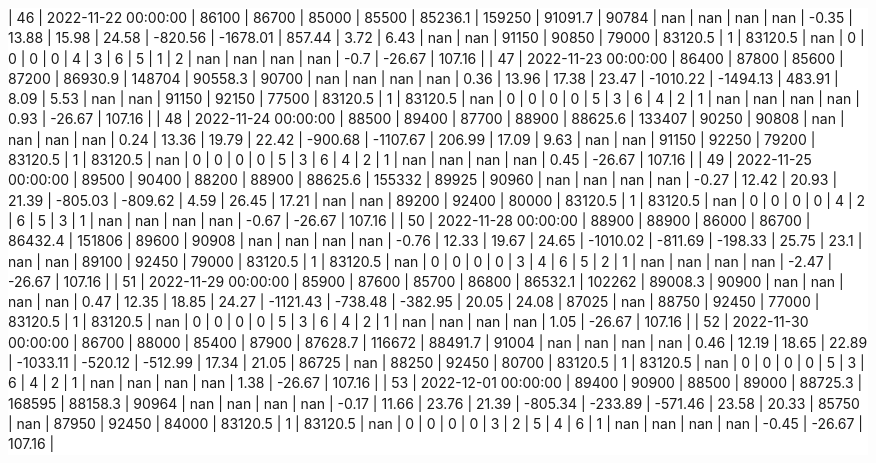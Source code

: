 |  46 | 2022-11-22 00:00:00 |  86100 |  86700 |  85000 |   85500 |     85236.1 | 159250           |  91091.7 |    90784 |    nan   |       nan |       nan |       nan | -0.35 |    13.88 |    15.98 |    24.58 |       -820.56 |       -1678.01 |         857.44 |            3.72 |            6.43 |     nan |      nan |   91150 |    90850 |    79000 |        83120.5 |               1 |         83120.5 |           nan   |                    0 |                 0 |              0 |            0 |           4 |           3 |          6 |            5 |             1 |             2 |           nan |            nan |            nan |            nan |   -0.7  | -26.67 | 107.16 |
|  47 | 2022-11-23 00:00:00 |  86400 |  87800 |  85600 |   87200 |     86930.9 | 148704           |  90558.3 |    90700 |    nan   |       nan |       nan |       nan |  0.36 |    13.96 |    17.38 |    23.47 |      -1010.22 |       -1494.13 |         483.91 |            8.09 |            5.53 |     nan |      nan |   91150 |    92150 |    77500 |        83120.5 |               1 |         83120.5 |           nan   |                    0 |                 0 |              0 |            0 |           5 |           3 |          6 |            4 |             2 |             1 |           nan |            nan |            nan |            nan |    0.93 | -26.67 | 107.16 |
|  48 | 2022-11-24 00:00:00 |  88500 |  89400 |  87700 |   88900 |     88625.6 | 133407           |  90250   |    90808 |    nan   |       nan |       nan |       nan |  0.24 |    13.36 |    19.79 |    22.42 |       -900.68 |       -1107.67 |         206.99 |           17.09 |            9.63 |     nan |      nan |   91150 |    92250 |    79200 |        83120.5 |               1 |         83120.5 |           nan   |                    0 |                 0 |              0 |            0 |           5 |           3 |          6 |            4 |             2 |             1 |           nan |            nan |            nan |            nan |    0.45 | -26.67 | 107.16 |
|  49 | 2022-11-25 00:00:00 |  89500 |  90400 |  88200 |   88900 |     88625.6 | 155332           |  89925   |    90960 |    nan   |       nan |       nan |       nan | -0.27 |    12.42 |    20.93 |    21.39 |       -805.03 |        -809.62 |           4.59 |           26.45 |           17.21 |     nan |      nan |   89200 |    92400 |    80000 |        83120.5 |               1 |         83120.5 |           nan   |                    0 |                 0 |              0 |            0 |           4 |           2 |          6 |            5 |             3 |             1 |           nan |            nan |            nan |            nan |   -0.67 | -26.67 | 107.16 |
|  50 | 2022-11-28 00:00:00 |  88900 |  88900 |  86000 |   86700 |     86432.4 | 151806           |  89600   |    90908 |    nan   |       nan |       nan |       nan | -0.76 |    12.33 |    19.67 |    24.65 |      -1010.02 |        -811.69 |        -198.33 |           25.75 |           23.1  |     nan |      nan |   89100 |    92450 |    79000 |        83120.5 |               1 |         83120.5 |           nan   |                    0 |                 0 |              0 |            0 |           3 |           4 |          6 |            5 |             2 |             1 |           nan |            nan |            nan |            nan |   -2.47 | -26.67 | 107.16 |
|  51 | 2022-11-29 00:00:00 |  85900 |  87600 |  85700 |   86800 |     86532.1 | 102262           |  89008.3 |    90900 |    nan   |       nan |       nan |       nan |  0.47 |    12.35 |    18.85 |    24.27 |      -1121.43 |        -738.48 |        -382.95 |           20.05 |           24.08 |   87025 |      nan |   88750 |    92450 |    77000 |        83120.5 |               1 |         83120.5 |           nan   |                    0 |                 0 |              0 |            0 |           5 |           3 |          6 |            4 |             2 |             1 |           nan |            nan |            nan |            nan |    1.05 | -26.67 | 107.16 |
|  52 | 2022-11-30 00:00:00 |  86700 |  88000 |  85400 |   87900 |     87628.7 | 116672           |  88491.7 |    91004 |    nan   |       nan |       nan |       nan |  0.46 |    12.19 |    18.65 |    22.89 |      -1033.11 |        -520.12 |        -512.99 |           17.34 |           21.05 |   86725 |      nan |   88250 |    92450 |    80700 |        83120.5 |               1 |         83120.5 |           nan   |                    0 |                 0 |              0 |            0 |           5 |           3 |          6 |            4 |             2 |             1 |           nan |            nan |            nan |            nan |    1.38 | -26.67 | 107.16 |
|  53 | 2022-12-01 00:00:00 |  89400 |  90900 |  88500 |   89000 |     88725.3 | 168595           |  88158.3 |    90964 |    nan   |       nan |       nan |       nan | -0.17 |    11.66 |    23.76 |    21.39 |       -805.34 |        -233.89 |        -571.46 |           23.58 |           20.33 |   85750 |      nan |   87950 |    92450 |    84000 |        83120.5 |               1 |         83120.5 |           nan   |                    0 |                 0 |              0 |            0 |           3 |           2 |          5 |            4 |             6 |             1 |           nan |            nan |            nan |            nan |   -0.45 | -26.67 | 107.16 |